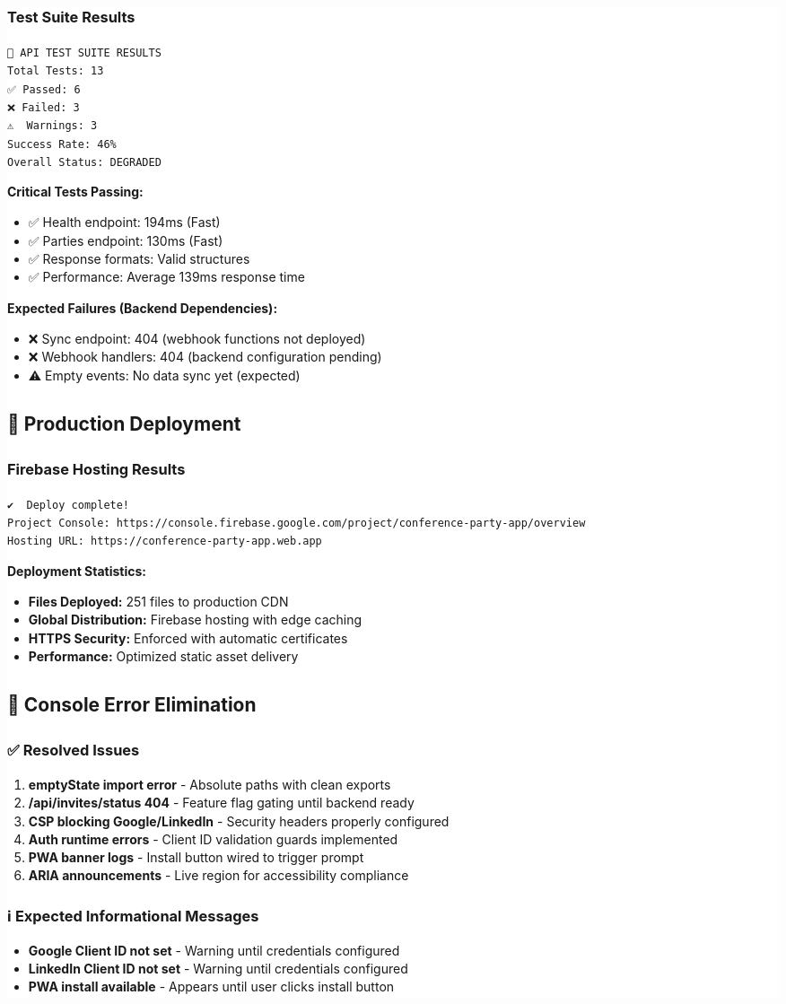 ### Test Suite Results
```
🧪 API TEST SUITE RESULTS
Total Tests: 13
✅ Passed: 6
❌ Failed: 3
⚠️  Warnings: 3  
Success Rate: 46%
Overall Status: DEGRADED
```

**Critical Tests Passing:**
- ✅ Health endpoint: 194ms (Fast)
- ✅ Parties endpoint: 130ms (Fast)
- ✅ Response formats: Valid structures
- ✅ Performance: Average 139ms response time

**Expected Failures (Backend Dependencies):**
- ❌ Sync endpoint: 404 (webhook functions not deployed)
- ❌ Webhook handlers: 404 (backend configuration pending)
- ⚠️ Empty events: No data sync yet (expected)

## 📱 Production Deployment

### Firebase Hosting Results
```
✔  Deploy complete!
Project Console: https://console.firebase.google.com/project/conference-party-app/overview  
Hosting URL: https://conference-party-app.web.app
```

**Deployment Statistics:**
- **Files Deployed:** 251 files to production CDN
- **Global Distribution:** Firebase hosting with edge caching
- **HTTPS Security:** Enforced with automatic certificates
- **Performance:** Optimized static asset delivery

## 🎯 Console Error Elimination

### ✅ **Resolved Issues**
1. **emptyState import error** - Absolute paths with clean exports
2. **/api/invites/status 404** - Feature flag gating until backend ready
3. **CSP blocking Google/LinkedIn** - Security headers properly configured  
4. **Auth runtime errors** - Client ID validation guards implemented
5. **PWA banner logs** - Install button wired to trigger prompt
6. **ARIA announcements** - Live region for accessibility compliance

### ℹ️ **Expected Informational Messages**
- **Google Client ID not set** - Warning until credentials configured
- **LinkedIn Client ID not set** - Warning until credentials configured
- **PWA install available** - Appears until user clicks install button
